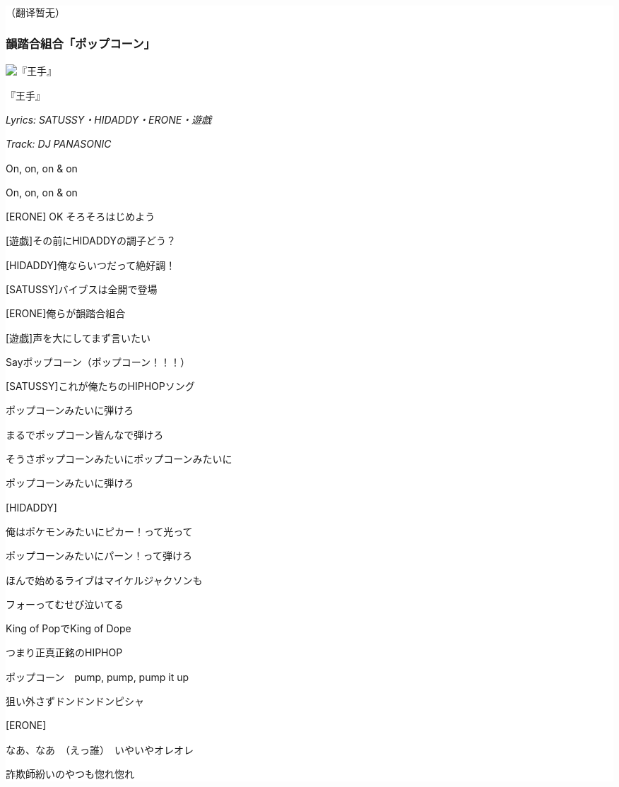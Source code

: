 （翻译暂无）



### 韻踏合組合「ポップコーン」

![『王手』](https://wx1.sinaimg.cn/large/e17094f2gy1fko0g74slgj20dw0dstc0.jpg)

『王手』

*Lyrics: SATUSSY・HIDADDY・ERONE・遊戯*

*Track: DJ PANASONIC*

On, on, on & on

On, on, on & on

[ERONE] OK そろそろはじめよう

[遊戯]その前にHIDADDYの調子どう？

[HIDADDY]俺ならいつだって絶好調！

[SATUSSY]バイブスは全開で登場

[ERONE]俺らが韻踏合組合

[遊戯]声を大にしてまず言いたい

Sayポップコーン（ポップコーン！！！）

[SATUSSY]これが俺たちのHIPHOPソング

ポップコーンみたいに弾けろ

まるでポップコーン皆んなで弾けろ

そうさポップコーンみたいにポップコーンみたいに

ポップコーンみたいに弾けろ

[HIDADDY]

俺はポケモンみたいにピカー！って光って

ポップコーンみたいにパーン！って弾けろ

ほんで始めるライブはマイケルジャクソンも

フォーってむせび泣いてる

King of PopでKing of Dope

つまり正真正銘のHIPHOP

ポップコーン　pump, pump, pump it up

狙い外さずドンドンドンピシャ

[ERONE]

なあ、なあ　（えっ誰）　いやいやオレオレ

詐欺師紛いのやつも惚れ惚れ
